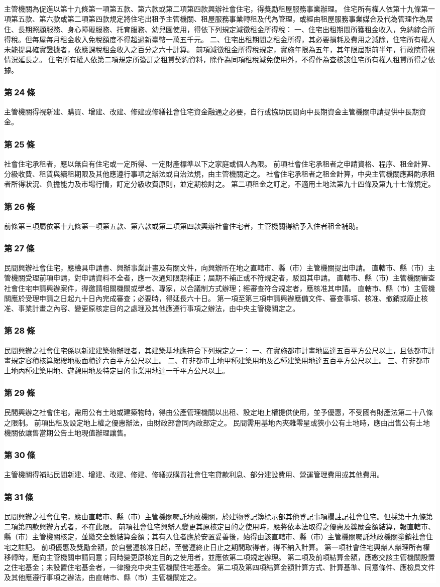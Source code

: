 主管機關為促進以第十九條第一項第五款、第六款或第二項第四款興辦社會住宅，得獎勵租屋服務事業辦理。
住宅所有權人依第十九條第一項第五款、第六款或第二項第四款規定將住宅出租予主管機關、租屋服務事業轉租及代為管理，或經由租屋服務事業媒合及代為管理作為居住、長期照顧服務、身心障礙服務、托育服務、幼兒園使用，得依下列規定減徵租金所得稅：
一、住宅出租期間所獲租金收入，免納綜合所得稅。但每屋每月租金收入免稅額度不得超過新臺幣一萬五千元。
二、住宅出租期間之租金所得，其必要損耗及費用之減除，住宅所有權人未能提具確實證據者，依應課稅租金收入之百分之六十計算。
前項減徵租金所得稅規定，實施年限為五年，其年限屆期前半年，行政院得視情況延長之。
住宅所有權人依第二項規定所簽訂之租賃契約資料，除作為同項租稅減免使用外，不得作為查核該住宅所有權人租賃所得之依據。

### 第 24 條

主管機關得視新建、購買、增建、改建、修建或修繕社會住宅資金融通之必要，自行或協助民間向中長期資金主管機關申請提供中長期資金。

### 第 25 條

社會住宅承租者，應以無自有住宅或一定所得、一定財產標準以下之家庭或個人為限。
前項社會住宅承租者之申請資格、程序、租金計算、分級收費、租賃與續租期限及其他應遵行事項之辦法或自治法規，由主管機關定之。
社會住宅承租者之租金計算，中央主管機關應斟酌承租者所得狀況、負擔能力及市場行情，訂定分級收費原則，並定期檢討之。
第二項租金之訂定，不適用土地法第九十四條及第九十七條規定。

### 第 26 條

前條第三項屬依第十九條第一項第五款、第六款或第二項第四款興辦社會住宅者，主管機關得給予入住者租金補助。

### 第 27 條

民間興辦社會住宅，應檢具申請書、興辦事業計畫及有關文件，向興辦所在地之直轄市、縣（市）主管機關提出申請。
直轄市、縣（市）主管機關受理前項申請，對申請資料不全者，應一次通知限期補正；屆期不補正或不符規定者，駁回其申請。
直轄市、縣（市）主管機關審查社會住宅申請興辦案件，得邀請相關機關或學者、專家，以合議制方式辦理；經審查符合規定者，應核准其申請。
直轄市、縣（市）主管機關應於受理申請之日起九十日內完成審查；必要時，得延長六十日。
第一項至第三項申請興辦應備文件、審查事項、核准、撤銷或廢止核准、事業計畫之內容、變更原核定目的之處理及其他應遵行事項之辦法，由中央主管機關定之。

### 第 28 條

民間興辦之社會住宅係以新建建築物辦理者，其建築基地應符合下列規定之一：
一、在實施都市計畫地區達五百平方公尺以上，且依都市計畫規定容積核算總樓地板面積達六百平方公尺以上。
二、在非都市土地甲種建築用地及乙種建築用地達五百平方公尺以上。
三、在非都市土地丙種建築用地、遊憩用地及特定目的事業用地達一千平方公尺以上。

### 第 29 條

民間興辦之社會住宅，需用公有土地或建築物時，得由公產管理機關以出租、設定地上權提供使用，並予優惠，不受國有財產法第二十八條之限制。
前項出租及設定地上權之優惠辦法，由財政部會同內政部定之。
民間需用基地內夾雜零星或狹小公有土地時，應由出售公有土地機關依讓售當期公告土地現值辦理讓售。

### 第 30 條

主管機關得補貼民間新建、增建、改建、修建、修繕或購買社會住宅貸款利息、部分建設費用、營運管理費用或其他費用。

### 第 31 條

民間興辦之社會住宅，應由直轄市、縣（市）主管機關囑託地政機關，於建物登記簿標示部其他登記事項欄註記社會住宅。但採第十九條第二項第四款興辦方式者，不在此限。
前項社會住宅興辦人變更其原核定目的之使用時，應將依本法取得之優惠及獎勵金額結算，報直轄市、縣（市）主管機關核定，並繳交全數結算金額；其有入住者應於安置妥善後，始得由該直轄市、縣（市）主管機關囑託地政機關塗銷社會住宅之註記。
前項優惠及獎勵金額，於自營運核准日起，至營運終止日止之期間取得者，得不納入計算。
第一項社會住宅興辦人辦理所有權移轉時，應向主管機關申請同意；同時變更原核定目的之使用者，並應依第二項規定辦理。
第二項及前項結算金額，應繳交該主管機關設置之住宅基金；未設置住宅基金者，一律撥充中央主管機關住宅基金。
第二項及第四項結算金額計算方式、計算基準、同意條件、應檢具文件及其他應遵行事項之辦法，由直轄市、縣（市）主管機關定之。
